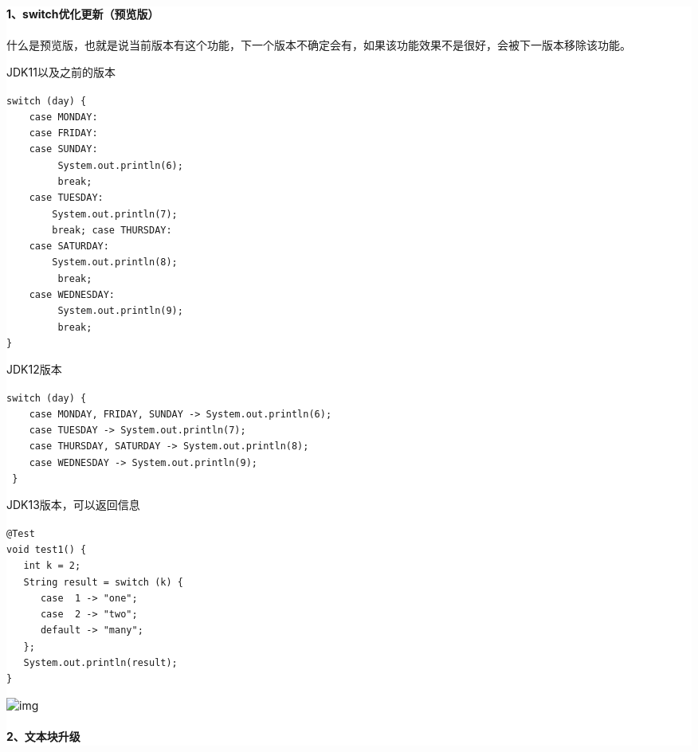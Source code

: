 #### 1、switch优化更新（预览版）

 什么是预览版，也就是说当前版本有这个功能，下一个版本不确定会有，如果该功能效果不是很好，会被下一版本移除该功能。

JDK11以及之前的版本

```
switch (day) {
    case MONDAY: 
    case FRIDAY:
    case SUNDAY:
         System.out.println(6); 
         break; 
    case TUESDAY: 
        System.out.println(7); 
        break; case THURSDAY: 
    case SATURDAY: 
        System.out.println(8);
         break; 
    case WEDNESDAY:
         System.out.println(9);
         break; 
}
```

JDK12版本

```
switch (day) {
    case MONDAY, FRIDAY, SUNDAY -> System.out.println(6); 
    case TUESDAY -> System.out.println(7); 
    case THURSDAY, SATURDAY -> System.out.println(8); 
    case WEDNESDAY -> System.out.println(9);
 }
```

JDK13版本，可以返回信息

```
@Test
void test1() {
   int k = 2;
   String result = switch (k) {
      case  1 -> "one";
      case  2 -> "two";
      default -> "many";
   };
   System.out.println(result);
}
```

![img](F:%5Cmarkdown%5Cup-e15cfd28f5e200450fb5fc658e643f90f03.png)



#### 2、文本块升级
